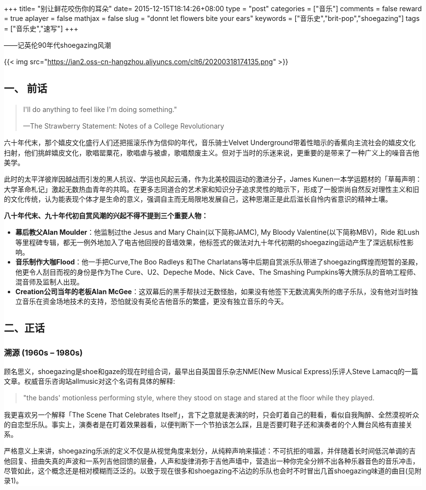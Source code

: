 +++
title= "别让鲜花咬伤你的耳朵"
date= 2015-12-15T18:14:26+08:00
type = "post"
categories = ["音乐"]
comments = false
reward = true
aplayer = false
mathjax = false
slug = "donnt let flowers bite your ears"
keywords = ["音乐史","brit-pop","shoegazing"]
tags = ["音乐史","速写"]
+++

——记英伦90年代shoegazing风潮

{{< img src="https://ian2.oss-cn-hangzhou.aliyuncs.com/clt6/20200318174135.png" >}}

## 一、 前话

> I'll do anything to feel like I'm doing something."
>
> —The Strawberry Statement: Notes of a College Revolutionary

六十年代末，那个嬉皮文化盛行人们还把摇滚乐作为信仰的年代，音乐骑士Velvet Underground带着性暗示的香蕉向主流社会的嬉皮文化扫射，他们挑衅嬉皮文化，歌唱罂粟花，歌唱虐与被虐，歌唱颓废主义。但对于当时的乐迷来说，更重要的是带来了一种广义上的噪音吉他美学。

此时的太平洋彼岸因越战而引发的黑人抗议、学运也风起云涌，作为北美校园运动的激进分子，James Kunen一本学运题材的「草莓声明：大学革命札记」激起无数热血青年的共鸣。在更多志同道合的艺术家和知识分子追求灵性的暗示下，形成了一股崇尚自然反对理性主义和旧的文化传统，认为能表现个体才是生命的意义，强调自主而无局限地发展自己，这种思潮正是此后滋长自怜内省意识的精神土壤。

**八十年代末、九十年代初自赏风潮的兴起不得不提到三个重要人物：**

*   **幕后教父Alan Moulder**：他监制过the Jesus and Mary Chain(以下简称JAMC), My Bloody Valentine(以下简称MBV)，Ride 和Lush等里程碑专辑，都无一例外地加入了电吉他回授的音墙效果，他标签式的做法对九十年代初期的shoegazing运动产生了深远航标性影响。
*   **音乐制作大咖Flood**：他一手把Curve,The Boo Radleys 和The Charlatans等中后期自赏派乐队带进了shoegazing辉煌而短暂的圣殿，他更令人刮目而视的身份是作为The Cure、U2、Depeche Mode、Nick Cave、The Smashing Pumpkins等大牌乐队的音响工程师、混音师及监制人出现。
*   **Creation公司当年的老板Alan McGee**：这双幕后的黑手帮扶过无数怪胎，如果没有他签下无数流离失所的痞子乐队，没有他对当时独立音乐在资金场地技术的支持，恐怕就没有英伦吉他音乐的繁盛，更没有独立音乐的今天。

## 二、正话

### 溯源 (1960s – 1980s)

顾名思义，shoegazing是shoe和gaze的现在时组合词，最早出自英国音乐杂志NME(New Musical Express)乐评人Steve Lamacq的一篇文章。权威音乐咨询站allmusic对这个名词有具体的解释:

> "the bands' motionless performing style, where they stood on stage and stared at the floor while they played.

我更喜欢另一个解释「The Scene That Celebrates Itself」，言下之意就是表演的时，只会盯着自己的鞋看，看似自我陶醉、全然漠视听众的自恋型乐队。事实上，演奏者是在盯着效果器看，以便判断下一个节拍该怎么踩，且是否要盯鞋子还和演奏者的个人舞台风格有直接关系。

严格意义上来讲，shoegazing乐派的定义不仅是从视觉角度来划分，从纯粹声响来描述：不可抗拒的喧嚣，并伴随着长时间低沉单调的吉他回复、扭曲失真的声波和一系列吉他回馈的层叠，人声和旋律消弥于吉他声墙中，营造出一种你完全分辨不出各种乐器音色的音乐冲击，尽管如此，这个概念还是相对模糊而泛泛的。以致于现在很多和shoegazing不沾边的乐队也会时不时冒出几首shoegazing味道的曲目(见附录1)。

